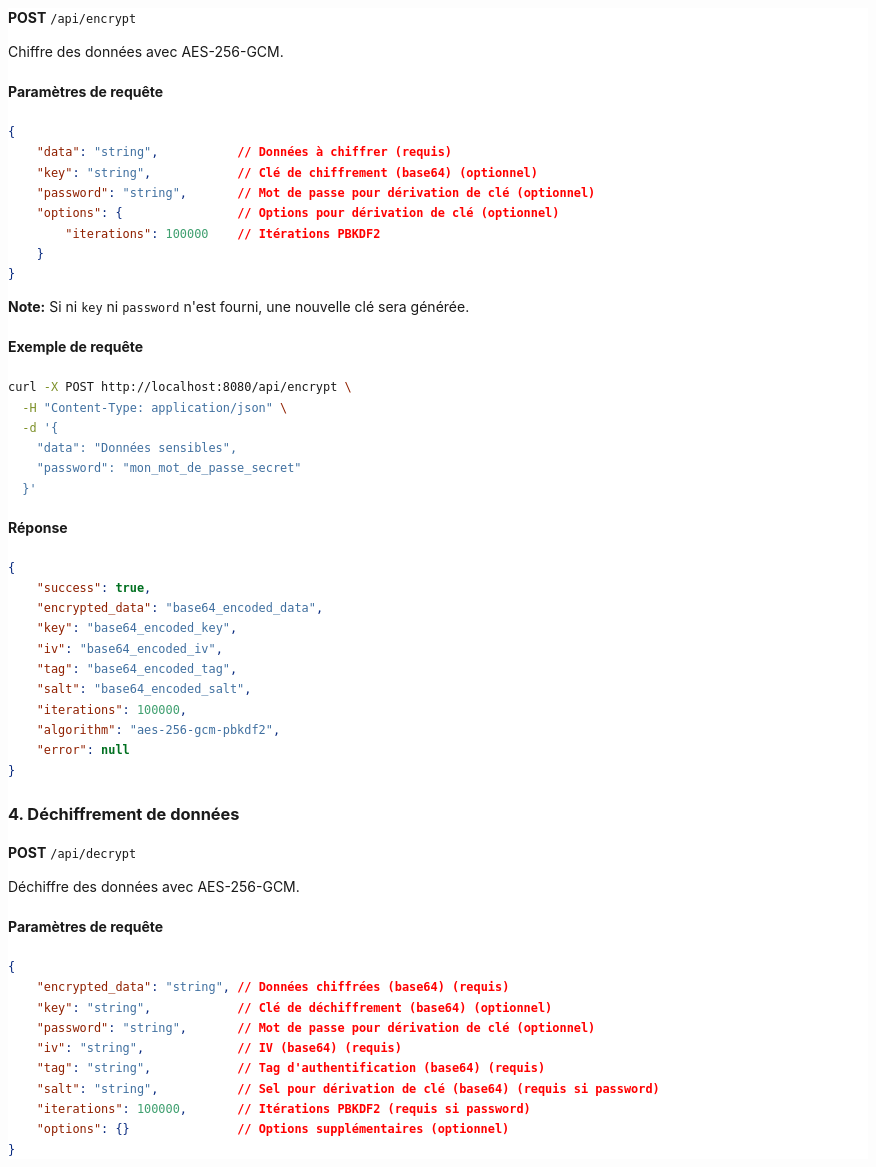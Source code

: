 **POST** `/api/encrypt`

Chiffre des données avec AES-256-GCM.

#### Paramètres de requête

```json
{
    "data": "string",           // Données à chiffrer (requis)
    "key": "string",            // Clé de chiffrement (base64) (optionnel)
    "password": "string",       // Mot de passe pour dérivation de clé (optionnel)
    "options": {                // Options pour dérivation de clé (optionnel)
        "iterations": 100000    // Itérations PBKDF2
    }
}
```

**Note:** Si ni `key` ni `password` n'est fourni, une nouvelle clé sera générée.

#### Exemple de requête

```bash
curl -X POST http://localhost:8080/api/encrypt \
  -H "Content-Type: application/json" \
  -d '{
    "data": "Données sensibles",
    "password": "mon_mot_de_passe_secret"
  }'
```

#### Réponse

```json
{
    "success": true,
    "encrypted_data": "base64_encoded_data",
    "key": "base64_encoded_key",
    "iv": "base64_encoded_iv",
    "tag": "base64_encoded_tag",
    "salt": "base64_encoded_salt",
    "iterations": 100000,
    "algorithm": "aes-256-gcm-pbkdf2",
    "error": null
}
```

### 4. Déchiffrement de données

**POST** `/api/decrypt`

Déchiffre des données avec AES-256-GCM.

#### Paramètres de requête

```json
{
    "encrypted_data": "string", // Données chiffrées (base64) (requis)
    "key": "string",            // Clé de déchiffrement (base64) (optionnel)
    "password": "string",       // Mot de passe pour dérivation de clé (optionnel)
    "iv": "string",             // IV (base64) (requis)
    "tag": "string",            // Tag d'authentification (base64) (requis)
    "salt": "string",           // Sel pour dérivation de clé (base64) (requis si password)
    "iterations": 100000,       // Itérations PBKDF2 (requis si password)
    "options": {}               // Options supplémentaires (optionnel)
}
```

